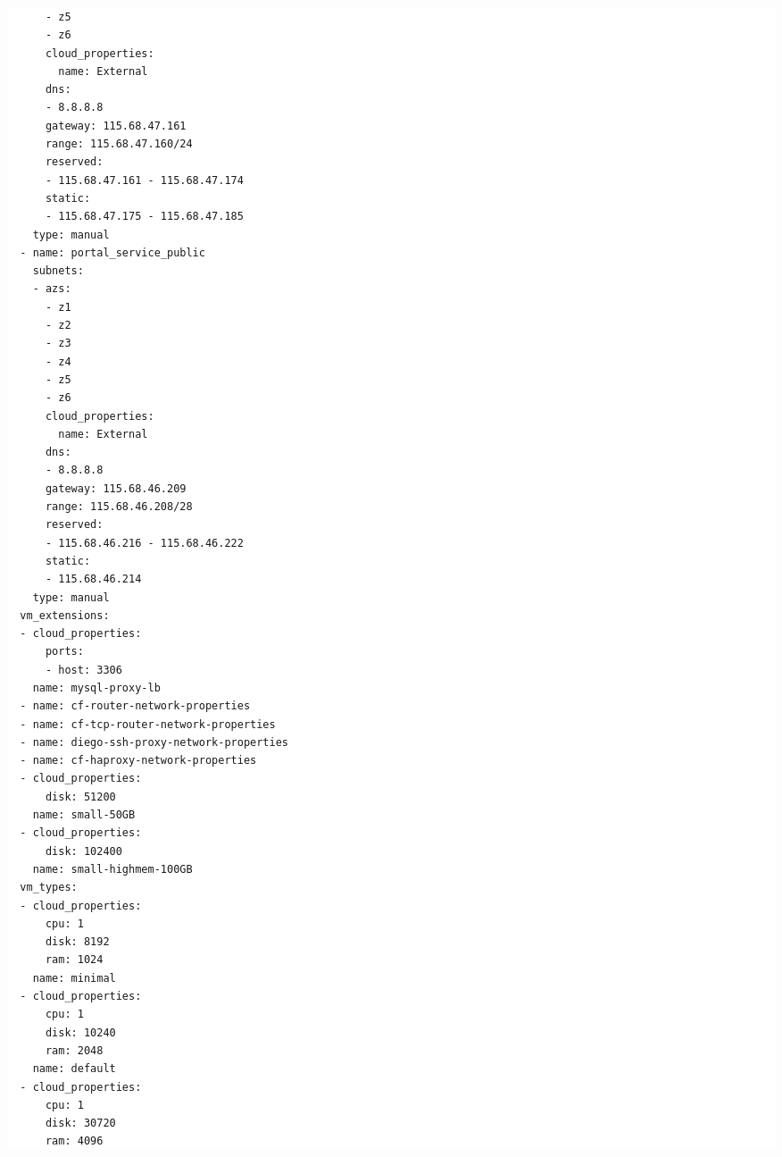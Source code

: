   ```text
        - z5
        - z6
        cloud_properties:
          name: External
        dns:
        - 8.8.8.8
        gateway: 115.68.47.161
        range: 115.68.47.160/24
        reserved:
        - 115.68.47.161 - 115.68.47.174
        static:
        - 115.68.47.175 - 115.68.47.185
      type: manual
    - name: portal_service_public
      subnets:
      - azs:
        - z1
        - z2
        - z3
        - z4
        - z5
        - z6
        cloud_properties:
          name: External
        dns:
        - 8.8.8.8
        gateway: 115.68.46.209
        range: 115.68.46.208/28
        reserved:
        - 115.68.46.216 - 115.68.46.222
        static:
        - 115.68.46.214
      type: manual
    vm_extensions:
    - cloud_properties:
        ports:
        - host: 3306
      name: mysql-proxy-lb
    - name: cf-router-network-properties
    - name: cf-tcp-router-network-properties
    - name: diego-ssh-proxy-network-properties
    - name: cf-haproxy-network-properties
    - cloud_properties:
        disk: 51200
      name: small-50GB
    - cloud_properties:
        disk: 102400
      name: small-highmem-100GB
    vm_types:
    - cloud_properties:
        cpu: 1
        disk: 8192
        ram: 1024
      name: minimal
    - cloud_properties:
        cpu: 1
        disk: 10240
        ram: 2048
      name: default
    - cloud_properties:
        cpu: 1
        disk: 30720
        ram: 4096
  ```